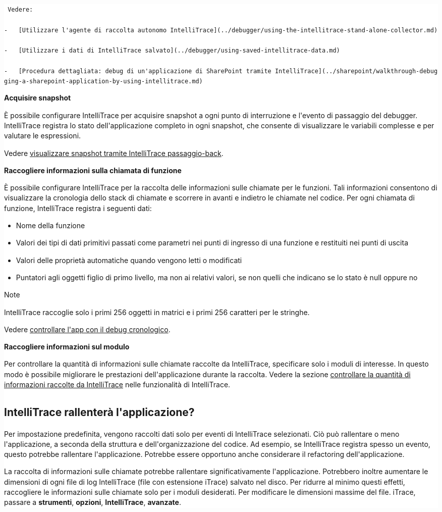      Vedere:  
  
    -   [Utilizzare l'agente di raccolta autonomo IntelliTrace](../debugger/using-the-intellitrace-stand-alone-collector.md)  
  
    -   [Utilizzare i dati di IntelliTrace salvato](../debugger/using-saved-intellitrace-data.md)  
  
    -   [Procedura dettagliata: debug di un'applicazione di SharePoint tramite IntelliTrace](../sharepoint/walkthrough-debugging-a-sharepoint-application-by-using-intellitrace.md)  
 
 **Acquisire snapshot**
 
 È possibile configurare IntelliTrace per acquisire snapshot a ogni punto di interruzione e l'evento di passaggio del debugger. IntelliTrace registra lo stato dell'applicazione completo in ogni snapshot, che consente di visualizzare le variabili complesse e per valutare le espressioni.

 Vedere [visualizzare snapshot tramite IntelliTrace passaggio-back](../debugger/how-to-use-intellitrace-step-back.md).

 **Raccogliere informazioni sulla chiamata di funzione**  
  
 È possibile configurare IntelliTrace per la raccolta delle informazioni sulle chiamate per le funzioni. Tali informazioni consentono di visualizzare la cronologia dello stack di chiamate e scorrere in avanti e indietro le chiamate nel codice. Per ogni chiamata di funzione, IntelliTrace registra i seguenti dati:  
  
-   Nome della funzione  
  
-   Valori dei tipi di dati primitivi passati come parametri nei punti di ingresso di una funzione e restituiti nei punti di uscita  
  
-   Valori delle proprietà automatiche quando vengono letti o modificati  
  
-   Puntatori agli oggetti figlio di primo livello, ma non ai relativi valori, se non quelli che indicano se lo stato è null oppure no  
  
> [!NOTE]
>  IntelliTrace raccoglie solo i primi 256 oggetti in matrici e i primi 256 caratteri per le stringhe.  
  
 Vedere [controllare l'app con il debug cronologico](../debugger/historical-debugging-inspect-app.md).
  
 **Raccogliere informazioni sul modulo**  
  
 Per controllare la quantità di informazioni sulle chiamate raccolte da IntelliTrace, specificare solo i moduli di interesse. In questo modo è possibile migliorare le prestazioni dell'applicazione durante la raccolta. Vedere la sezione [controllare la quantità di informazioni raccolte da IntelliTrace](../debugger/intellitrace-features.md#ControlCallData) nelle funzionalità di IntelliTrace.  
  
##  <a name="AffectPerformance"></a>IntelliTrace rallenterà l'applicazione?  
 Per impostazione predefinita, vengono raccolti dati solo per eventi di IntelliTrace selezionati. Ciò può rallentare o meno l'applicazione, a seconda della struttura e dell'organizzazione del codice. Ad esempio, se IntelliTrace registra spesso un evento, questo potrebbe rallentare l'applicazione. Potrebbe essere opportuno anche considerare il refactoring dell'applicazione.  
  
 La raccolta di informazioni sulle chiamate potrebbe rallentare significativamente l'applicazione. Potrebbero inoltre aumentare le dimensioni di ogni file di log IntelliTrace (file con estensione iTrace) salvato nel disco. Per ridurre al minimo questi effetti, raccogliere le informazioni sulle chiamate solo per i moduli desiderati.  Per modificare le dimensioni massime del file. iTrace, passare a **strumenti**, **opzioni**, **IntelliTrace**, **avanzate**. 
  